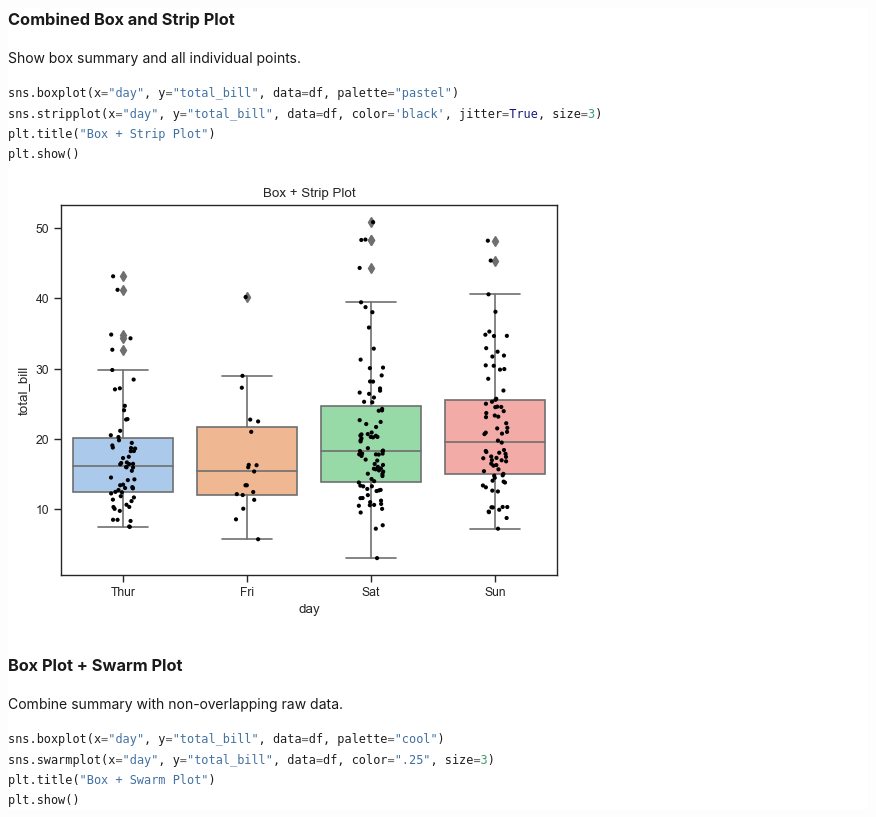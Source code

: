 

### Combined Box and Strip Plot
Show box summary and all individual points.


```python
sns.boxplot(x="day", y="total_bill", data=df, palette="pastel")
sns.stripplot(x="day", y="total_bill", data=df, color='black', jitter=True, size=3)
plt.title("Box + Strip Plot")
plt.show()
```


    
![png](output_80_0.png)
    


###  Box Plot + Swarm Plot
Combine summary with non-overlapping raw data.


```python
sns.boxplot(x="day", y="total_bill", data=df, palette="cool")
sns.swarmplot(x="day", y="total_bill", data=df, color=".25", size=3)
plt.title("Box + Swarm Plot")
plt.show()
```


    